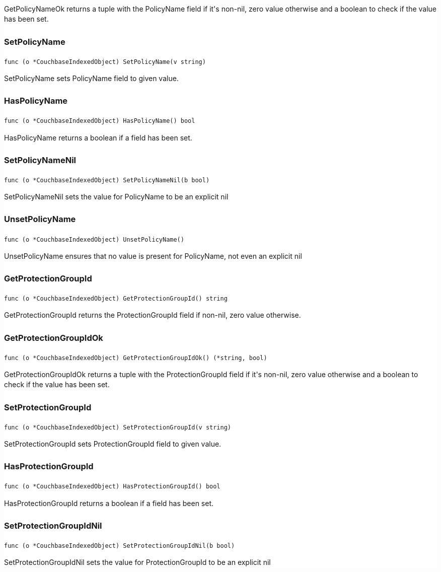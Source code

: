 GetPolicyNameOk returns a tuple with the PolicyName field if it's non-nil, zero value otherwise
and a boolean to check if the value has been set.

### SetPolicyName

`func (o *CouchbaseIndexedObject) SetPolicyName(v string)`

SetPolicyName sets PolicyName field to given value.

### HasPolicyName

`func (o *CouchbaseIndexedObject) HasPolicyName() bool`

HasPolicyName returns a boolean if a field has been set.

### SetPolicyNameNil

`func (o *CouchbaseIndexedObject) SetPolicyNameNil(b bool)`

 SetPolicyNameNil sets the value for PolicyName to be an explicit nil

### UnsetPolicyName
`func (o *CouchbaseIndexedObject) UnsetPolicyName()`

UnsetPolicyName ensures that no value is present for PolicyName, not even an explicit nil
### GetProtectionGroupId

`func (o *CouchbaseIndexedObject) GetProtectionGroupId() string`

GetProtectionGroupId returns the ProtectionGroupId field if non-nil, zero value otherwise.

### GetProtectionGroupIdOk

`func (o *CouchbaseIndexedObject) GetProtectionGroupIdOk() (*string, bool)`

GetProtectionGroupIdOk returns a tuple with the ProtectionGroupId field if it's non-nil, zero value otherwise
and a boolean to check if the value has been set.

### SetProtectionGroupId

`func (o *CouchbaseIndexedObject) SetProtectionGroupId(v string)`

SetProtectionGroupId sets ProtectionGroupId field to given value.

### HasProtectionGroupId

`func (o *CouchbaseIndexedObject) HasProtectionGroupId() bool`

HasProtectionGroupId returns a boolean if a field has been set.

### SetProtectionGroupIdNil

`func (o *CouchbaseIndexedObject) SetProtectionGroupIdNil(b bool)`

 SetProtectionGroupIdNil sets the value for ProtectionGroupId to be an explicit nil
